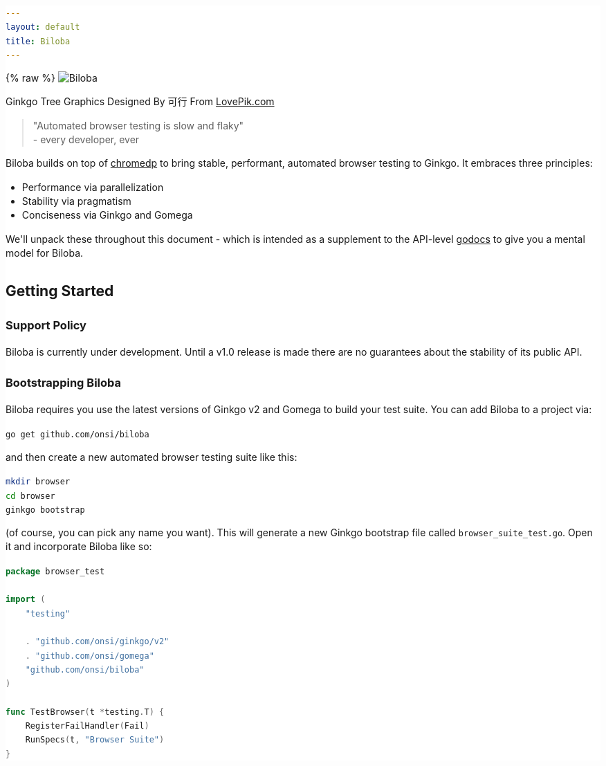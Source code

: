 ```yaml
---
layout: default
title: Biloba
---
```

{% raw  %}
![Biloba](./images/biloba.png)
<div class="image-attribution">Ginkgo Tree Graphics Designed By 可行 From <a href="https://lovepik.com/image-401791345/ginkgo-branches-in-autumn.html">LovePik.com</a></div>

<blockquote>
"Automated browser testing is slow and flaky"
<div class="attribution">- every developer, ever</div>
</blockquote>

Biloba builds on top of [chromedp](https://github.com/chromedp/chromedp) to bring stable, performant, automated browser testing to Ginkgo. It embraces three principles:
  - Performance via parallelization
  - Stability via pragmatism
  - Conciseness via Ginkgo and Gomega

We'll unpack these throughout this document - which is intended as a supplement to the API-level [godocs](https://pkg.go.dev/github.com/onsi/biloba) to give you a mental model for Biloba.

## Getting Started

### Support Policy

Biloba is currently under development.  Until a v1.0 release is made there are no guarantees about the stability of its public API.

### Bootstrapping Biloba

Biloba requires you use the latest versions of Ginkgo v2 and Gomega to build your test suite.  You can add Biloba to a project via:

```bash
go get github.com/onsi/biloba
```

and then create a new automated browser testing suite like this:

```bash
mkdir browser
cd browser
ginkgo bootstrap
```

(of course, you can pick any name you want).  This will generate a new Ginkgo bootstrap file called `browser_suite_test.go`. Open it and incorporate Biloba like so:

```go
package browser_test

import (
	"testing"

	. "github.com/onsi/ginkgo/v2"
	. "github.com/onsi/gomega"
    "github.com/onsi/biloba"
)

func TestBrowser(t *testing.T) {
	RegisterFailHandler(Fail)
	RunSpecs(t, "Browser Suite")
}
```